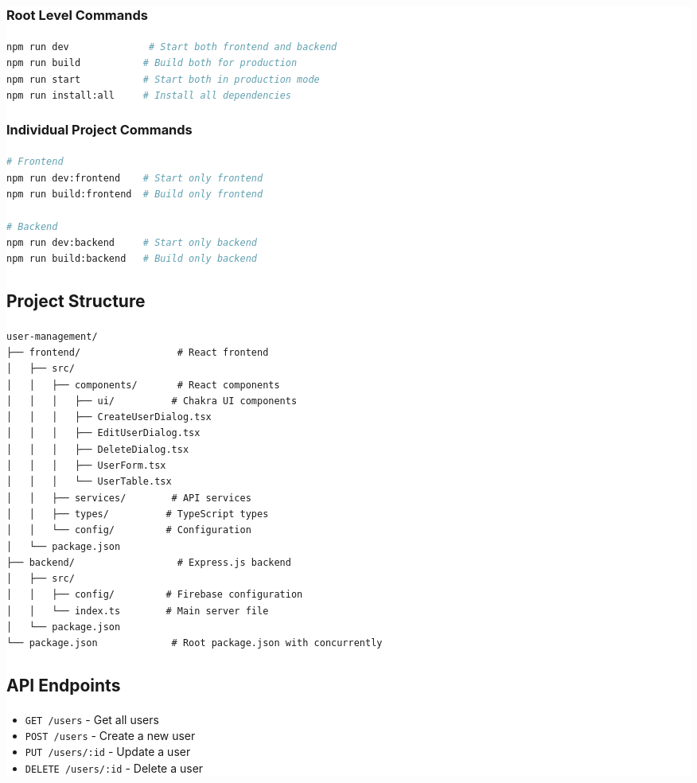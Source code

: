 ### Root Level Commands

```bash
npm run dev              # Start both frontend and backend
npm run build           # Build both for production
npm run start           # Start both in production mode
npm run install:all     # Install all dependencies
```

### Individual Project Commands

```bash
# Frontend
npm run dev:frontend    # Start only frontend
npm run build:frontend  # Build only frontend

# Backend
npm run dev:backend     # Start only backend
npm run build:backend   # Build only backend
```

## Project Structure

```
user-management/
├── frontend/                 # React frontend
│   ├── src/
│   │   ├── components/       # React components
│   │   │   ├── ui/          # Chakra UI components
│   │   │   ├── CreateUserDialog.tsx
│   │   │   ├── EditUserDialog.tsx
│   │   │   ├── DeleteDialog.tsx
│   │   │   ├── UserForm.tsx
│   │   │   └── UserTable.tsx
│   │   ├── services/        # API services
│   │   ├── types/          # TypeScript types
│   │   └── config/         # Configuration
│   └── package.json
├── backend/                  # Express.js backend
│   ├── src/
│   │   ├── config/         # Firebase configuration
│   │   └── index.ts        # Main server file
│   └── package.json
└── package.json             # Root package.json with concurrently
```

## API Endpoints

- `GET /users` - Get all users
- `POST /users` - Create a new user
- `PUT /users/:id` - Update a user
- `DELETE /users/:id` - Delete a user

